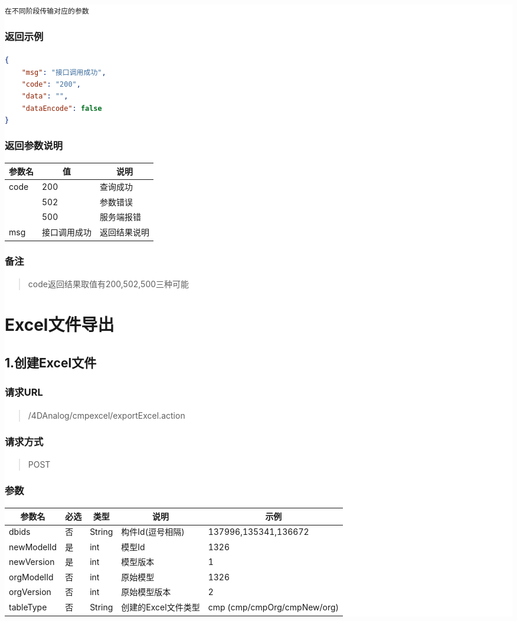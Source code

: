     在不同阶段传输对应的参数
### 返回示例

```json
{
    "msg": "接口调用成功",
    "code": "200",
    "data": "",
    "dataEncode": false
}
```

### 返回参数说明

| 参数名 |     值      |    说明     |
| ----- | ----------- | ----------- |
| code  | 200         | 查询成功     |
|       | 502         | 参数错误     |
|       | 500         | 服务端报错   |
| msg   | 接口调用成功 | 返回结果说明 |

### 备注

> code返回结果取值有200,502,500三种可能

# Excel文件导出
## 1.创建Excel文件

### 请求URL

> /4DAnalog/cmpexcel/exportExcel.action

### 请求方式

> POST

### 参数

|   参数名    | 必选 |  类型  |        说明        |            示例             |
| ---------- | --- | ------ | ----------------- | --------------------------- |
| dbids      | 否   | String | 构件Id(逗号相隔)    | 137996,135341,136672        |
| newModelId | 是   | int    | 模型Id             | 1326                        |
| newVersion | 是   | int    | 模型版本           | 1                           |
| orgModelId | 否   | int    | 原始模型           | 1326                        |
| orgVersion | 否   | int    | 原始模型版本        | 2                           |
| tableType  | 否   | String | 创建的Excel文件类型 | cmp (cmp/cmpOrg/cmpNew/org) |
